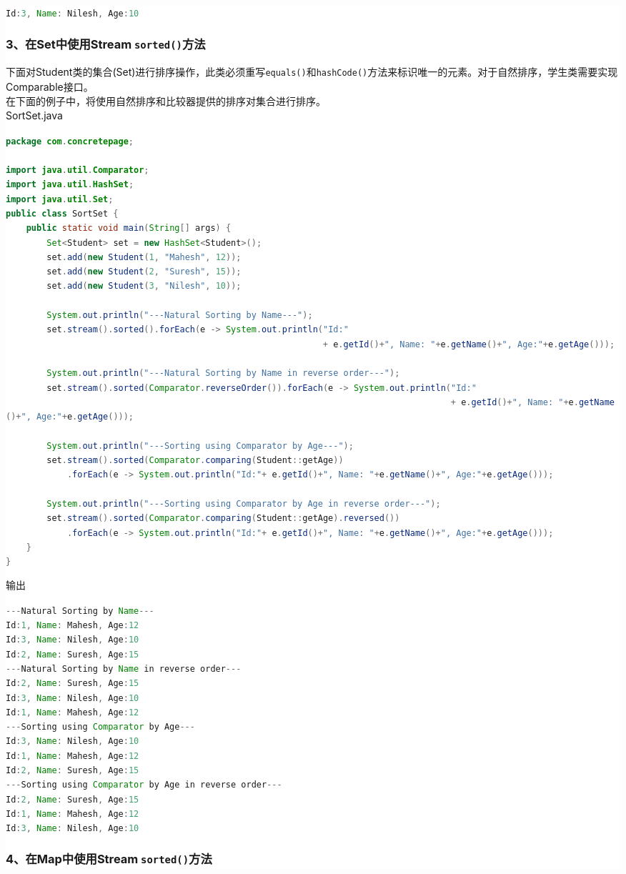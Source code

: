 ```java
Id:3, Name: Nilesh, Age:10 
```
<a name="x7MJi"></a>
### 3、在Set中使用Stream `sorted()`方法
下面对Student类的集合(Set)进行排序操作，此类必须重写`equals()`和`hashCode()`方法来标识唯一的元素。对于自然排序，学生类需要实现Comparable接口。<br />在下面的例子中，将使用自然排序和比较器提供的排序对集合进行排序。<br />SortSet.java
```java
package com.concretepage;

import java.util.Comparator;
import java.util.HashSet;
import java.util.Set;
public class SortSet {
	public static void main(String[] args) {
		Set<Student> set = new HashSet<Student>();
		set.add(new Student(1, "Mahesh", 12));
		set.add(new Student(2, "Suresh", 15));
		set.add(new Student(3, "Nilesh", 10));
		
		System.out.println("---Natural Sorting by Name---");
		set.stream().sorted().forEach(e -> System.out.println("Id:"
															  + e.getId()+", Name: "+e.getName()+", Age:"+e.getAge()));
		
		System.out.println("---Natural Sorting by Name in reverse order---");
		set.stream().sorted(Comparator.reverseOrder()).forEach(e -> System.out.println("Id:"
																					   + e.getId()+", Name: "+e.getName()+", Age:"+e.getAge()));  
		
		System.out.println("---Sorting using Comparator by Age---");
		set.stream().sorted(Comparator.comparing(Student::getAge))
			.forEach(e -> System.out.println("Id:"+ e.getId()+", Name: "+e.getName()+", Age:"+e.getAge()));
		
		System.out.println("---Sorting using Comparator by Age in reverse order---");
		set.stream().sorted(Comparator.comparing(Student::getAge).reversed())
			.forEach(e -> System.out.println("Id:"+ e.getId()+", Name: "+e.getName()+", Age:"+e.getAge()));
	}
} 
```
输出
```java
---Natural Sorting by Name---
Id:1, Name: Mahesh, Age:12
Id:3, Name: Nilesh, Age:10
Id:2, Name: Suresh, Age:15
---Natural Sorting by Name in reverse order---
Id:2, Name: Suresh, Age:15
Id:3, Name: Nilesh, Age:10
Id:1, Name: Mahesh, Age:12
---Sorting using Comparator by Age---
Id:3, Name: Nilesh, Age:10
Id:1, Name: Mahesh, Age:12
Id:2, Name: Suresh, Age:15
---Sorting using Comparator by Age in reverse order---
Id:2, Name: Suresh, Age:15
Id:1, Name: Mahesh, Age:12
Id:3, Name: Nilesh, Age:10 
```
<a name="iiBr3"></a>
### 4、在Map中使用Stream `sorted()`方法